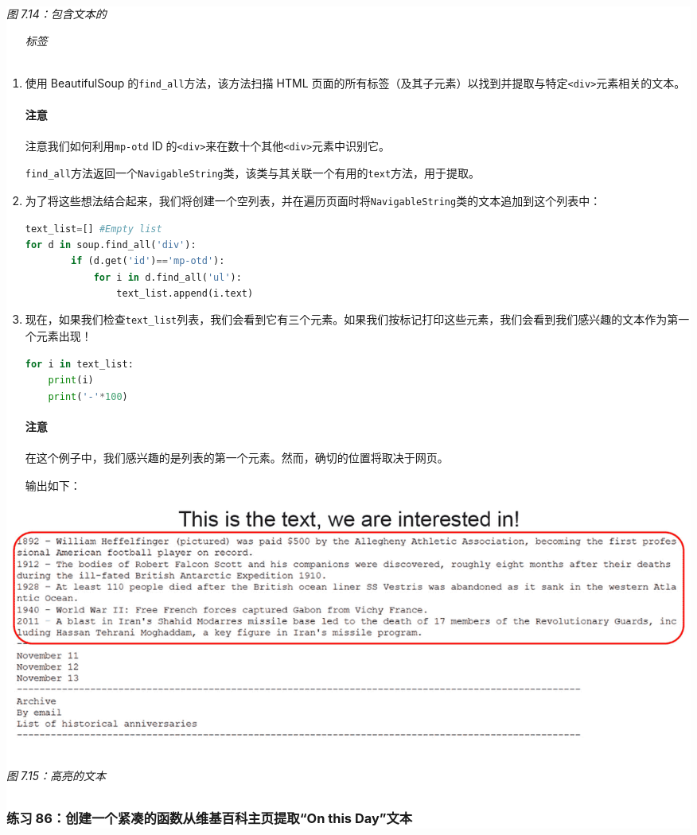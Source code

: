 ###### 图 7.14：包含文本的<ul>标签

1.  使用 BeautifulSoup 的`find_all`方法，该方法扫描 HTML 页面的所有标签（及其子元素）以找到并提取与特定`<div>`元素相关的文本。

    #### 注意

    注意我们如何利用`mp-otd` ID 的`<div>`来在数十个其他`<div>`元素中识别它。

    `find_all`方法返回一个`NavigableString`类，该类与其关联一个有用的`text`方法，用于提取。

1.  为了将这些想法结合起来，我们将创建一个空列表，并在遍历页面时将`NavigableString`类的文本追加到这个列表中：

    ```py
    text_list=[] #Empty list
    for d in soup.find_all('div'):
            if (d.get('id')=='mp-otd'):
                for i in d.find_all('ul'):
                    text_list.append(i.text)
    ```

1.  现在，如果我们检查`text_list`列表，我们会看到它有三个元素。如果我们按标记打印这些元素，我们会看到我们感兴趣的文本作为第一个元素出现！

    ```py
    for i in text_list:
        print(i)
        print('-'*100)
    ```

    #### 注意

    在这个例子中，我们感兴趣的是列表的第一个元素。然而，确切的位置将取决于网页。

    输出如下：

![图 7.15：高亮的文本](img/C11065_07_15.jpg)

###### 图 7.15：高亮的文本

### 练习 86：创建一个紧凑的函数从维基百科主页提取“On this Day”文本
